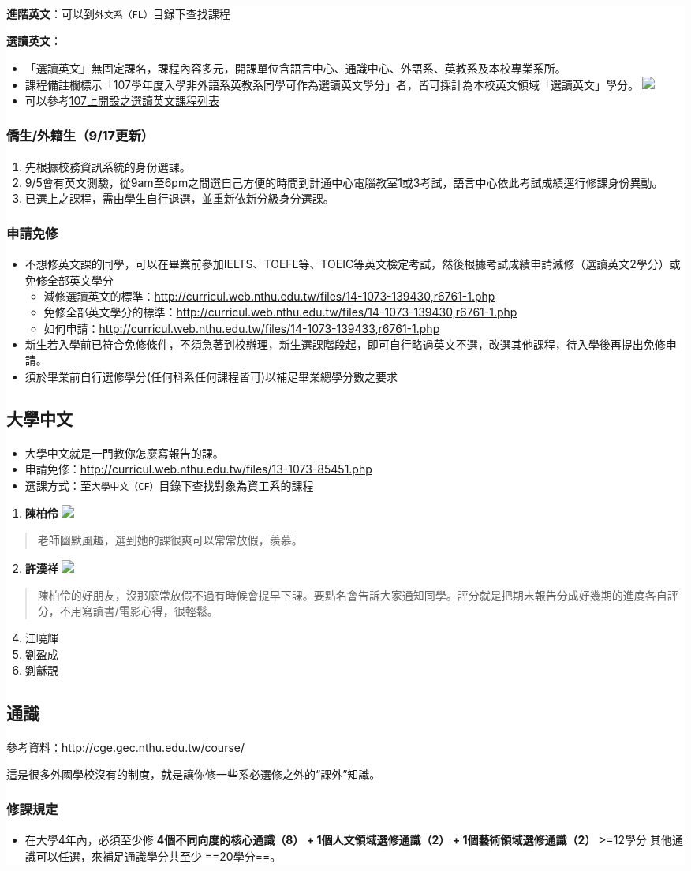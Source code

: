**進階英文**：可以到`外文系（FL）`目錄下查找課程

**選讀英文**：
* 「選讀英文」無固定課名，課程內容多元，開課單位含語言中心、通識中心、外語系、英教系及本校專業系所。
* 課程備註欄標示「107學年度入學非外語系英教系同學可作為選讀英文學分」者，皆可採計為本校英文領域「選讀英文」學分。
![](http://curricul.web.nthu.edu.tw/ezfiles/73/1073/img/294/selected.png)
* 可以參考[107上開設之選讀英文課程列表](http://www.lc.nthu.edu.tw/files/14-1911-139064,r11-1.php?Lang=zh-tw)


### 僑生/外籍生（9/17更新）
1. 先根據校務資訊系統的身份選課。
2. 9/5會有英文測驗，從9am至6pm之間選自己方便的時間到計通中心電腦教室1或3考試，語言中心依此考試成績逕行修課身份異動。
5. 已選上之課程，需由學生自行退選，並重新依新分級身分選課。

### 申請免修
* 不想修英文課的同學，可以在畢業前參加IELTS、TOEFL等、TOEIC等英文檢定考試，然後根據考試成績申請減修（選讀英文2學分）或免修全部英文學分
    * 減修選讀英文的標準：http://curricul.web.nthu.edu.tw/files/14-1073-139430,r6761-1.php
    * 免修全部英文學分的標準：http://curricul.web.nthu.edu.tw/files/14-1073-139430,r6761-1.php
    * 如何申請：http://curricul.web.nthu.edu.tw/files/14-1073-139433,r6761-1.php
* 新生若入學前已符合免修條件，不須急著到校辦理，新生選課階段起，即可自行略過英文不選，改選其他課程，待入學後再提出免修申請。
* 須於畢業前自行選修學分(任何科系任何課程皆可)以補足畢業總學分數之要求

## 大學中文
- 大學中文就是一門教你怎麼寫報告的課。
- 申請免修：http://curricul.web.nthu.edu.tw/files/13-1073-85451.php
- 選課方式：至`大學中文（CF）`目錄下查找對象為資工系的課程

1. **陳柏伶**
![](https://i.imgur.com/Ph3MMYE.png)
> 老師幽默風趣，選到她的課很爽可以常常放假，羨慕。
2. **許漢祥**
![](https://i.imgur.com/MBoGF8t.png)
> 陳柏伶的好朋友，沒那麼常放假不過有時候會提早下課。要點名會告訴大家通知同學。評分就是把期末報告分成好幾期的進度各自評分，不用寫讀書/電影心得，很輕鬆。
4. 江曉輝
5. 劉盈成
6. 劉龢靚

## 通識
參考資料：http://cge.gec.nthu.edu.tw/course/

這是很多外國學校沒有的制度，就是讓你修一些系必選修之外的“課外”知識。

### 修課規定
- 在大學4年內，必須至少修
**4個不同向度的核心通識（8） + 
1個人文領域選修通識（2） + 
1個藝術領域選修通識（2）** >=12學分
其他通識可以任選，來補足通識學分共至少 ==20學分==。
